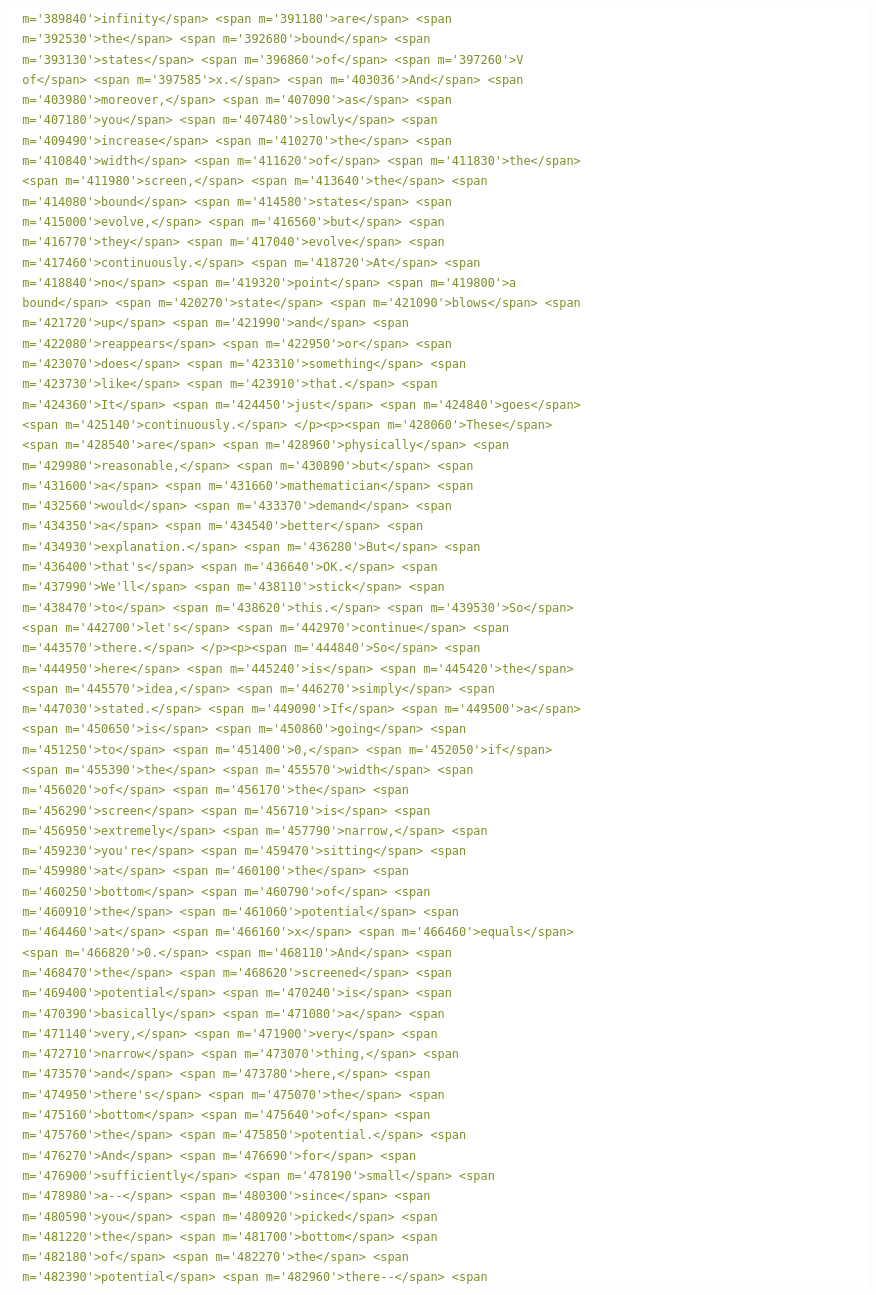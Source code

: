```yaml
  m='389840'>infinity</span> <span m='391180'>are</span> <span
  m='392530'>the</span> <span m='392680'>bound</span> <span
  m='393130'>states</span> <span m='396860'>of</span> <span m='397260'>V
  of</span> <span m='397585'>x.</span> <span m='403036'>And</span> <span
  m='403980'>moreover,</span> <span m='407090'>as</span> <span
  m='407180'>you</span> <span m='407480'>slowly</span> <span
  m='409490'>increase</span> <span m='410270'>the</span> <span
  m='410840'>width</span> <span m='411620'>of</span> <span m='411830'>the</span>
  <span m='411980'>screen,</span> <span m='413640'>the</span> <span
  m='414080'>bound</span> <span m='414580'>states</span> <span
  m='415000'>evolve,</span> <span m='416560'>but</span> <span
  m='416770'>they</span> <span m='417040'>evolve</span> <span
  m='417460'>continuously.</span> <span m='418720'>At</span> <span
  m='418840'>no</span> <span m='419320'>point</span> <span m='419800'>a
  bound</span> <span m='420270'>state</span> <span m='421090'>blows</span> <span
  m='421720'>up</span> <span m='421990'>and</span> <span
  m='422080'>reappears</span> <span m='422950'>or</span> <span
  m='423070'>does</span> <span m='423310'>something</span> <span
  m='423730'>like</span> <span m='423910'>that.</span> <span
  m='424360'>It</span> <span m='424450'>just</span> <span m='424840'>goes</span>
  <span m='425140'>continuously.</span> </p><p><span m='428060'>These</span>
  <span m='428540'>are</span> <span m='428960'>physically</span> <span
  m='429980'>reasonable,</span> <span m='430890'>but</span> <span
  m='431600'>a</span> <span m='431660'>mathematician</span> <span
  m='432560'>would</span> <span m='433370'>demand</span> <span
  m='434350'>a</span> <span m='434540'>better</span> <span
  m='434930'>explanation.</span> <span m='436280'>But</span> <span
  m='436400'>that's</span> <span m='436640'>OK.</span> <span
  m='437990'>We'll</span> <span m='438110'>stick</span> <span
  m='438470'>to</span> <span m='438620'>this.</span> <span m='439530'>So</span>
  <span m='442700'>let's</span> <span m='442970'>continue</span> <span
  m='443570'>there.</span> </p><p><span m='444840'>So</span> <span
  m='444950'>here</span> <span m='445240'>is</span> <span m='445420'>the</span>
  <span m='445570'>idea,</span> <span m='446270'>simply</span> <span
  m='447030'>stated.</span> <span m='449090'>If</span> <span m='449500'>a</span>
  <span m='450650'>is</span> <span m='450860'>going</span> <span
  m='451250'>to</span> <span m='451400'>0,</span> <span m='452050'>if</span>
  <span m='455390'>the</span> <span m='455570'>width</span> <span
  m='456020'>of</span> <span m='456170'>the</span> <span
  m='456290'>screen</span> <span m='456710'>is</span> <span
  m='456950'>extremely</span> <span m='457790'>narrow,</span> <span
  m='459230'>you're</span> <span m='459470'>sitting</span> <span
  m='459980'>at</span> <span m='460100'>the</span> <span
  m='460250'>bottom</span> <span m='460790'>of</span> <span
  m='460910'>the</span> <span m='461060'>potential</span> <span
  m='464460'>at</span> <span m='466160'>x</span> <span m='466460'>equals</span>
  <span m='466820'>0.</span> <span m='468110'>And</span> <span
  m='468470'>the</span> <span m='468620'>screened</span> <span
  m='469400'>potential</span> <span m='470240'>is</span> <span
  m='470390'>basically</span> <span m='471080'>a</span> <span
  m='471140'>very,</span> <span m='471900'>very</span> <span
  m='472710'>narrow</span> <span m='473070'>thing,</span> <span
  m='473570'>and</span> <span m='473780'>here,</span> <span
  m='474950'>there's</span> <span m='475070'>the</span> <span
  m='475160'>bottom</span> <span m='475640'>of</span> <span
  m='475760'>the</span> <span m='475850'>potential.</span> <span
  m='476270'>And</span> <span m='476690'>for</span> <span
  m='476900'>sufficiently</span> <span m='478190'>small</span> <span
  m='478980'>a--</span> <span m='480300'>since</span> <span
  m='480590'>you</span> <span m='480920'>picked</span> <span
  m='481220'>the</span> <span m='481700'>bottom</span> <span
  m='482180'>of</span> <span m='482270'>the</span> <span
  m='482390'>potential</span> <span m='482960'>there--</span> <span
```